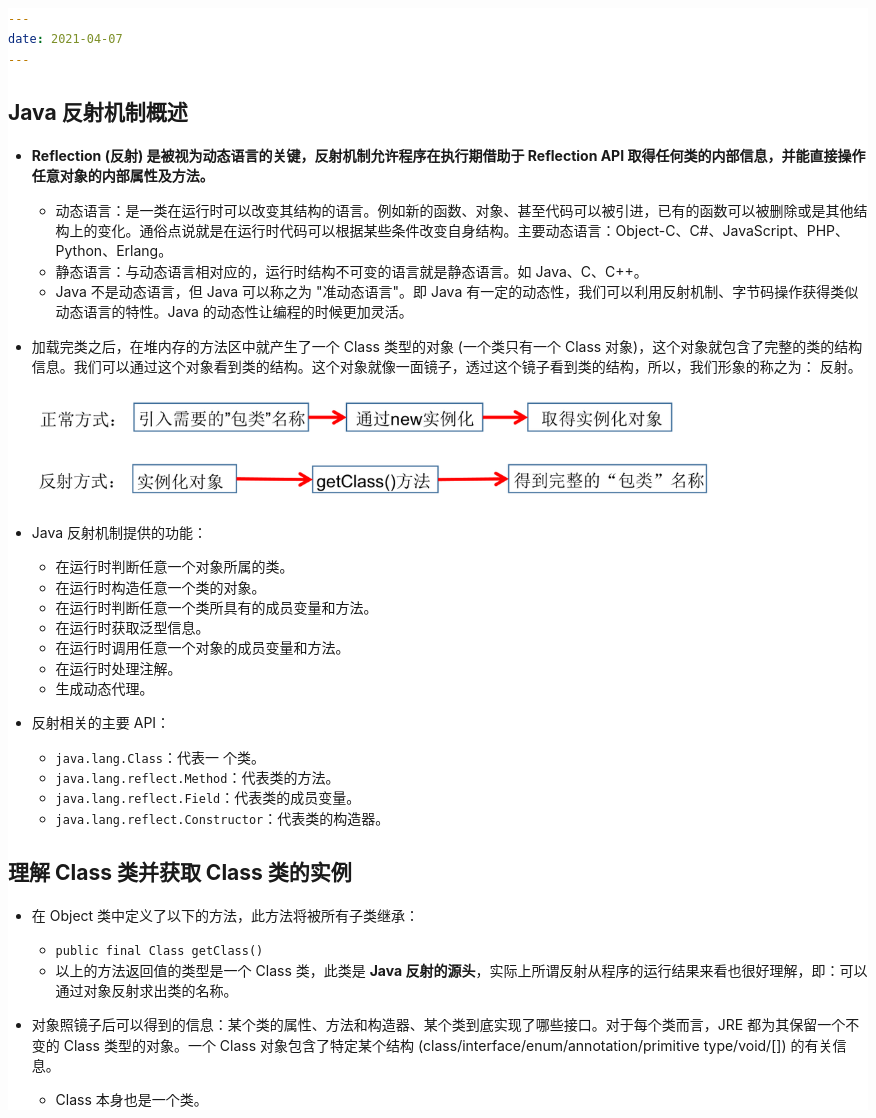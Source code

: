 ```yaml
---
date: 2021-04-07
---
```


## Java 反射机制概述

- **Reflection (反射) 是被视为动态语言的关键，反射机制允许程序在执行期借助于 Reflection API 取得任何类的内部信息，并能直接操作任意对象的内部属性及方法。**

  - 动态语言：是一类在运行时可以改变其结构的语言。例如新的函数、对象、甚至代码可以被引进，已有的函数可以被删除或是其他结构上的变化。通俗点说就是在运行时代码可以根据某些条件改变自身结构。主要动态语言：Object-C、C#、JavaScript、PHP、Python、Erlang。
  - 静态语言：与动态语言相对应的，运行时结构不可变的语言就是静态语言。如 Java、C、C++。
  - Java 不是动态语言，但 Java 可以称之为 "准动态语言"。即 Java 有一定的动态性，我们可以利用反射机制、字节码操作获得类似动态语言的特性。Java 的动态性让编程的时候更加灵活。

- 加载完类之后，在堆内存的方法区中就产生了一个 Class 类型的对象 (一个类只有一个 Class 对象)，这个对象就包含了完整的类的结构信息。我们可以通过这个对象看到类的结构。这个对象就像一面镜子，透过这个镜子看到类的结构，所以，我们形象的称之为： 反射。

  <img src="java-reflection/image-20210407141402649.png" alt="image-20210407141402649" style="zoom:67%;" />

- Java 反射机制提供的功能：

  - 在运行时判断任意一个对象所属的类。
  - 在运行时构造任意一个类的对象。
  - 在运行时判断任意一个类所具有的成员变量和方法。
  - 在运行时获取泛型信息。
  - 在运行时调用任意一个对象的成员变量和方法。
  - 在运行时处理注解。
  - 生成动态代理。

- 反射相关的主要 API：

  - `java.lang.Class`：代表一 个类。
  - `java.lang.reflect.Method`：代表类的方法。
  - `java.lang.reflect.Field`：代表类的成员变量。
  - `java.lang.reflect.Constructor`：代表类的构造器。

## 理解 Class 类并获取 Class 类的实例
- 在 Object 类中定义了以下的方法，此方法将被所有子类继承：

  - `public final Class getClass()`
  - 以上的方法返回值的类型是一个 Class 类，此类是 **Java 反射的源头**，实际上所谓反射从程序的运行结果来看也很好理解，即：可以通过对象反射求出类的名称。

- 对象照镜子后可以得到的信息：某个类的属性、方法和构造器、某个类到底实现了哪些接口。对于每个类而言，JRE 都为其保留一个不变的 Class 类型的对象。一个 Class 对象包含了特定某个结构 (class/interface/enum/annotation/primitive type/void/[]) 的有关信息。

  - Class 本身也是一个类。
